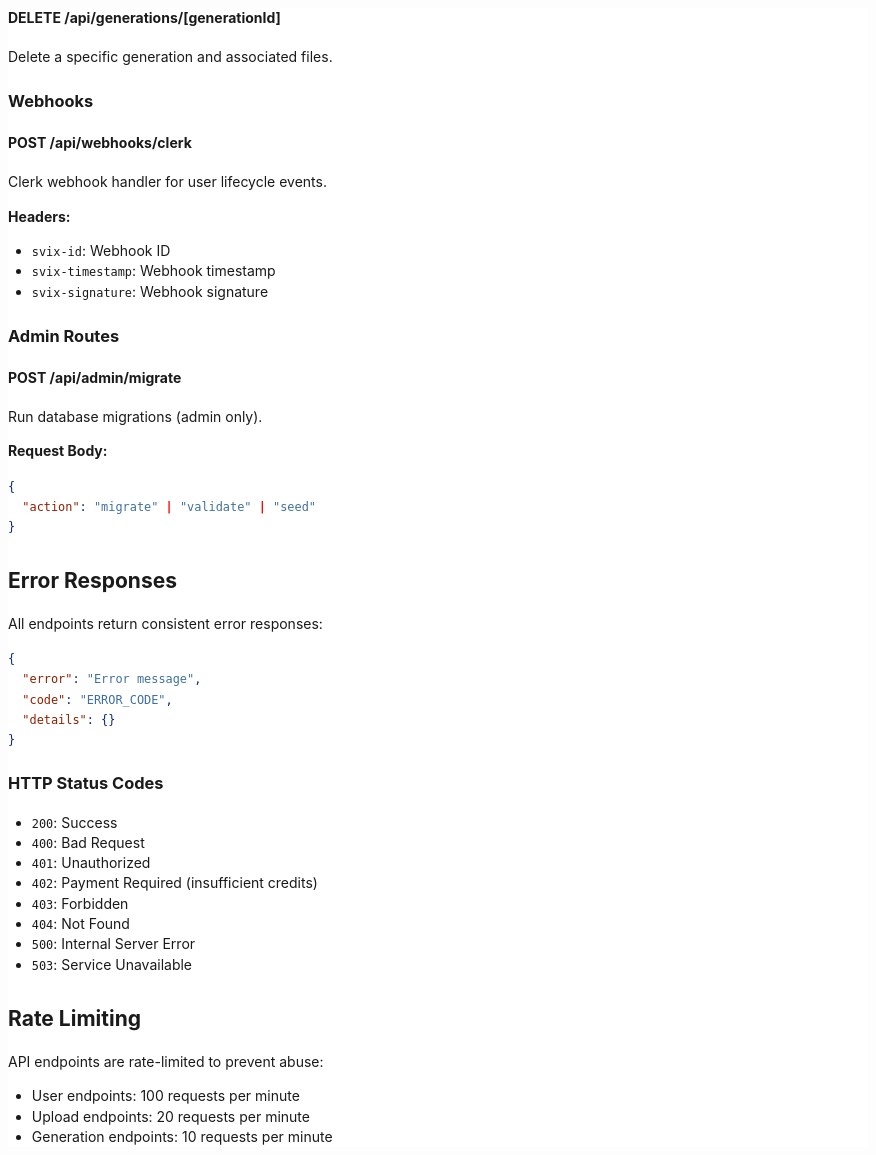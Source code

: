 #### DELETE /api/generations/[generationId]
Delete a specific generation and associated files.

### Webhooks

#### POST /api/webhooks/clerk
Clerk webhook handler for user lifecycle events.

**Headers:**
- `svix-id`: Webhook ID
- `svix-timestamp`: Webhook timestamp
- `svix-signature`: Webhook signature

### Admin Routes

#### POST /api/admin/migrate
Run database migrations (admin only).

**Request Body:**
```json
{
  "action": "migrate" | "validate" | "seed"
}
```

## Error Responses

All endpoints return consistent error responses:

```json
{
  "error": "Error message",
  "code": "ERROR_CODE",
  "details": {}
}
```

### HTTP Status Codes

- `200`: Success
- `400`: Bad Request
- `401`: Unauthorized
- `402`: Payment Required (insufficient credits)
- `403`: Forbidden
- `404`: Not Found
- `500`: Internal Server Error
- `503`: Service Unavailable

## Rate Limiting

API endpoints are rate-limited to prevent abuse:

- User endpoints: 100 requests per minute
- Upload endpoints: 20 requests per minute
- Generation endpoints: 10 requests per minute
